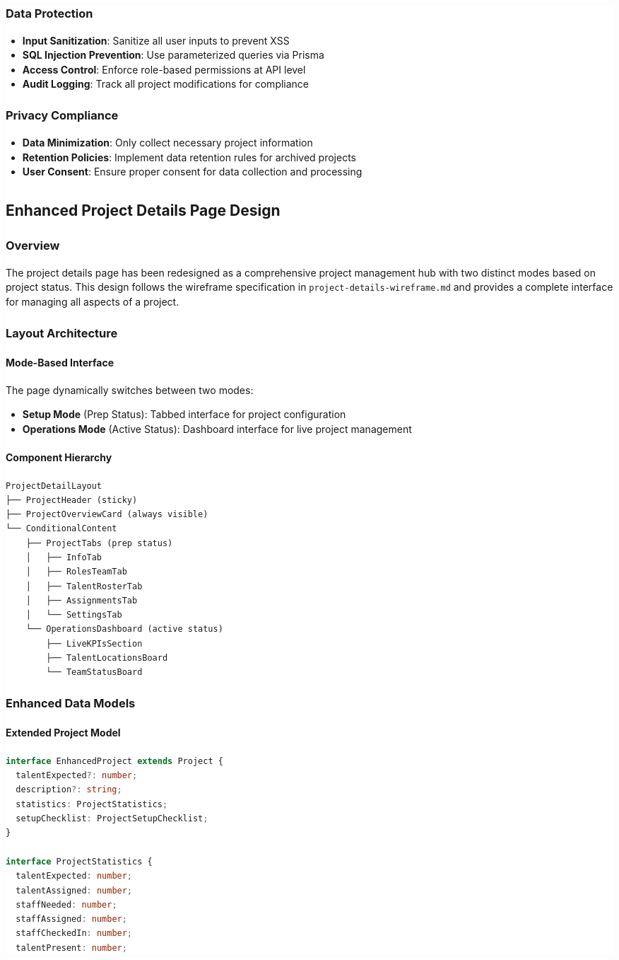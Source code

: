 ### Data Protection
- **Input Sanitization**: Sanitize all user inputs to prevent XSS
- **SQL Injection Prevention**: Use parameterized queries via Prisma
- **Access Control**: Enforce role-based permissions at API level
- **Audit Logging**: Track all project modifications for compliance

### Privacy Compliance
- **Data Minimization**: Only collect necessary project information
- **Retention Policies**: Implement data retention rules for archived projects
- **User Consent**: Ensure proper consent for data collection and processing

## Enhanced Project Details Page Design

### Overview

The project details page has been redesigned as a comprehensive project management hub with two distinct modes based on project status. This design follows the wireframe specification in `project-details-wireframe.md` and provides a complete interface for managing all aspects of a project.

### Layout Architecture

#### Mode-Based Interface
The page dynamically switches between two modes:
- **Setup Mode** (Prep Status): Tabbed interface for project configuration
- **Operations Mode** (Active Status): Dashboard interface for live project management

#### Component Hierarchy
```
ProjectDetailLayout
├── ProjectHeader (sticky)
├── ProjectOverviewCard (always visible)
└── ConditionalContent
    ├── ProjectTabs (prep status)
    │   ├── InfoTab
    │   ├── RolesTeamTab
    │   ├── TalentRosterTab
    │   ├── AssignmentsTab
    │   └── SettingsTab
    └── OperationsDashboard (active status)
        ├── LiveKPIsSection
        ├── TalentLocationsBoard
        └── TeamStatusBoard
```

### Enhanced Data Models

#### Extended Project Model
```typescript
interface EnhancedProject extends Project {
  talentExpected?: number;
  description?: string;
  statistics: ProjectStatistics;
  setupChecklist: ProjectSetupChecklist;
}

interface ProjectStatistics {
  talentExpected: number;
  talentAssigned: number;
  staffNeeded: number;
  staffAssigned: number;
  staffCheckedIn: number;
  talentPresent: number;
```
